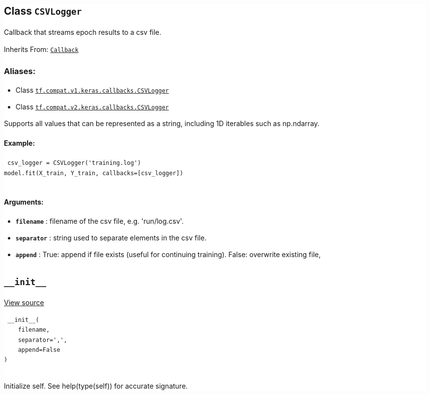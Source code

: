 

## Class  `CSVLogger` 
Callback that streams epoch results to a csv file.

Inherits From: [ `Callback` ](https://tensorflow.google.cn/api_docs/python/tf/keras/callbacks/Callback)



### Aliases:

- Class [ `tf.compat.v1.keras.callbacks.CSVLogger` ](/api_docs/python/tf/keras/callbacks/CSVLogger)

- Class [ `tf.compat.v2.keras.callbacks.CSVLogger` ](/api_docs/python/tf/keras/callbacks/CSVLogger)

Supports all values that can be represented as a string,
including 1D iterables such as np.ndarray.



#### Example:


```
 csv_logger = CSVLogger('training.log')
model.fit(X_train, Y_train, callbacks=[csv_logger])
 
```



#### Arguments:

- **`filename`** : filename of the csv file, e.g. 'run/log.csv'.

- **`separator`** : string used to separate elements in the csv file.

- **`append`** : True: append if file exists (useful for continuing
training). False: overwrite existing file,



##  `__init__` 
[View source](https://github.com/tensorflow/tensorflow/blob/r2.0/tensorflow/python/keras/callbacks.py#L1873-L1886)



```
 __init__(
    filename,
    separator=',',
    append=False
)
 
```

Initialize self.  See help(type(self)) for accurate signature.

